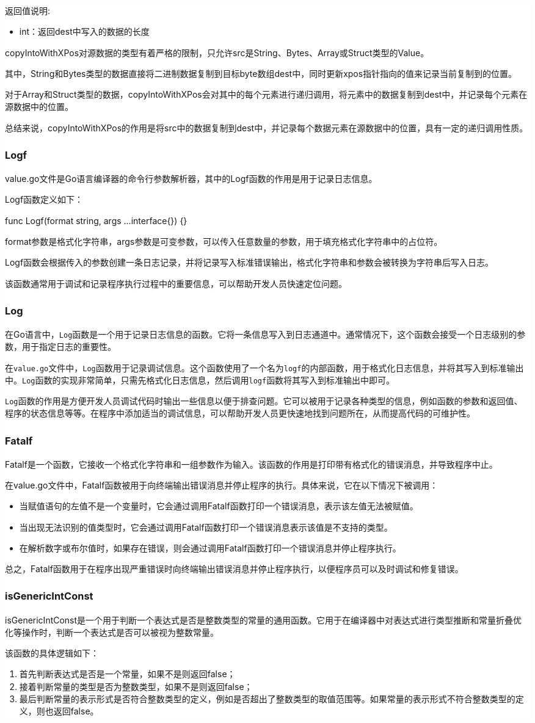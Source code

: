 返回值说明:
- int：返回dest中写入的数据的长度

copyIntoWithXPos对源数据的类型有着严格的限制，只允许src是String、Bytes、Array或Struct类型的Value。

其中，String和Bytes类型的数据直接将二进制数据复制到目标byte数组dest中，同时更新xpos指针指向的值来记录当前复制到的位置。

对于Array和Struct类型的数据，copyIntoWithXPos会对其中的每个元素进行递归调用，将元素中的数据复制到dest中，并记录每个元素在源数据中的位置。

总结来说，copyIntoWithXPos的作用是将src中的数据复制到dest中，并记录每个数据元素在源数据中的位置，具有一定的递归调用性质。



### Logf

value.go文件是Go语言编译器的命令行参数解析器，其中的Logf函数的作用是用于记录日志信息。

Logf函数定义如下：

func Logf(format string, args ...interface{}) {}

format参数是格式化字符串，args参数是可变参数，可以传入任意数量的参数，用于填充格式化字符串中的占位符。

Logf函数会根据传入的参数创建一条日志记录，并将记录写入标准错误输出，格式化字符串和参数会被转换为字符串后写入日志。

该函数通常用于调试和记录程序执行过程中的重要信息，可以帮助开发人员快速定位问题。



### Log

在Go语言中，`Log`函数是一个用于记录日志信息的函数。它将一条信息写入到日志通道中。通常情况下，这个函数会接受一个日志级别的参数，用于指定日志的重要性。

在`value.go`文件中，`Log`函数用于记录调试信息。这个函数使用了一个名为`logf`的内部函数，用于格式化日志信息，并将其写入到标准输出中。`Log`函数的实现非常简单，只需先格式化日志信息，然后调用`logf`函数将其写入到标准输出中即可。

`Log`函数的作用是方便开发人员调试代码时输出一些信息以便于排查问题。它可以被用于记录各种类型的信息，例如函数的参数和返回值、程序的状态信息等等。在程序中添加适当的调试信息，可以帮助开发人员更快速地找到问题所在，从而提高代码的可维护性。



### Fatalf

Fatalf是一个函数，它接收一个格式化字符串和一组参数作为输入。该函数的作用是打印带有格式化的错误消息，并导致程序中止。

在value.go文件中，Fatalf函数被用于向终端输出错误消息并停止程序的执行。具体来说，它在以下情况下被调用：

- 当赋值语句的左值不是一个变量时，它会通过调用Fatalf函数打印一个错误消息，表示该左值无法被赋值。

- 当出现无法识别的值类型时，它会通过调用Fatalf函数打印一个错误消息表示该值是不支持的类型。

- 在解析数字或布尔值时，如果存在错误，则会通过调用Fatalf函数打印一个错误消息并停止程序执行。

总之，Fatalf函数用于在程序出现严重错误时向终端输出错误消息并停止程序执行，以便程序员可以及时调试和修复错误。



### isGenericIntConst

isGenericIntConst是一个用于判断一个表达式是否是整数类型的常量的通用函数。它用于在编译器中对表达式进行类型推断和常量折叠优化等操作时，判断一个表达式是否可以被视为整数常量。

该函数的具体逻辑如下：
1. 首先判断表达式是否是一个常量，如果不是则返回false；
2. 接着判断常量的类型是否为整数类型，如果不是则返回false；
3. 最后判断常量的表示形式是否符合整数类型的定义，例如是否超出了整数类型的取值范围等。如果常量的表示形式不符合整数类型的定义，则也返回false。
